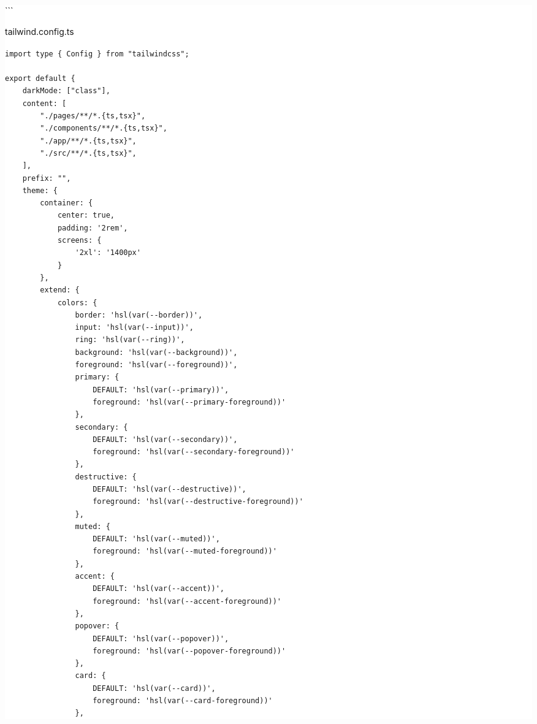   <body>
    <div id="root"></div>
    <script src="https://cdn.gpteng.co/gptengineer.js" type="module"></script>
    <script type="module" src="/src/main.tsx"></script>
  </body>
</html>
```

tailwind.config.ts
```
import type { Config } from "tailwindcss";

export default {
	darkMode: ["class"],
	content: [
		"./pages/**/*.{ts,tsx}",
		"./components/**/*.{ts,tsx}",
		"./app/**/*.{ts,tsx}",
		"./src/**/*.{ts,tsx}",
	],
	prefix: "",
	theme: {
		container: {
			center: true,
			padding: '2rem',
			screens: {
				'2xl': '1400px'
			}
		},
		extend: {
			colors: {
				border: 'hsl(var(--border))',
				input: 'hsl(var(--input))',
				ring: 'hsl(var(--ring))',
				background: 'hsl(var(--background))',
				foreground: 'hsl(var(--foreground))',
				primary: {
					DEFAULT: 'hsl(var(--primary))',
					foreground: 'hsl(var(--primary-foreground))'
				},
				secondary: {
					DEFAULT: 'hsl(var(--secondary))',
					foreground: 'hsl(var(--secondary-foreground))'
				},
				destructive: {
					DEFAULT: 'hsl(var(--destructive))',
					foreground: 'hsl(var(--destructive-foreground))'
				},
				muted: {
					DEFAULT: 'hsl(var(--muted))',
					foreground: 'hsl(var(--muted-foreground))'
				},
				accent: {
					DEFAULT: 'hsl(var(--accent))',
					foreground: 'hsl(var(--accent-foreground))'
				},
				popover: {
					DEFAULT: 'hsl(var(--popover))',
					foreground: 'hsl(var(--popover-foreground))'
				},
				card: {
					DEFAULT: 'hsl(var(--card))',
					foreground: 'hsl(var(--card-foreground))'
				},